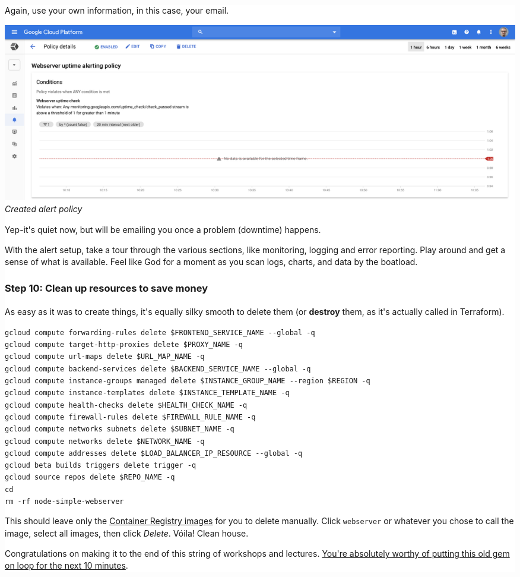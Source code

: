 Again, use your own information, in this case, your email.

![Created alert policy](readme-alertpolicy2.png)
_Created alert policy_

Yep-it's quiet now, but will be emailing you once a problem (downtime) happens.

With the alert setup, take a tour through the various sections, like monitoring, logging and error reporting. Play around and get a sense of what is available. Feel like God for a moment as you scan logs, charts, and data by the boatload.

### Step 10: Clean up resources to save money

As easy as it was to create things, it's equally silky smooth to delete them (or **destroy** them, as it's actually called in Terraform).

```
gcloud compute forwarding-rules delete $FRONTEND_SERVICE_NAME --global -q
gcloud compute target-http-proxies delete $PROXY_NAME -q
gcloud compute url-maps delete $URL_MAP_NAME -q
gcloud compute backend-services delete $BACKEND_SERVICE_NAME --global -q
gcloud compute instance-groups managed delete $INSTANCE_GROUP_NAME --region $REGION -q
gcloud compute instance-templates delete $INSTANCE_TEMPLATE_NAME -q
gcloud compute health-checks delete $HEALTH_CHECK_NAME -q
gcloud compute firewall-rules delete $FIREWALL_RULE_NAME -q
gcloud compute networks subnets delete $SUBNET_NAME -q
gcloud compute networks delete $NETWORK_NAME -q
gcloud compute addresses delete $LOAD_BALANCER_IP_RESOURCE --global -q
gcloud beta builds triggers delete trigger -q
gcloud source repos delete $REPO_NAME -q
cd
rm -rf node-simple-webserver
```

This should leave only the [Container Registry images](https://console.cloud.google.com/gcr/images/) for you to delete manually. Click `webserver` or whatever you chose to call the image, select all images, then click _Delete_. Vóila! Clean house.

Congratulations on making it to the end of this string of workshops and lectures. [You're absolutely worthy of putting this old gem on loop for the next 10 minutes](https://www.youtube.com/watch?v=4rO1n8-SuNM).
